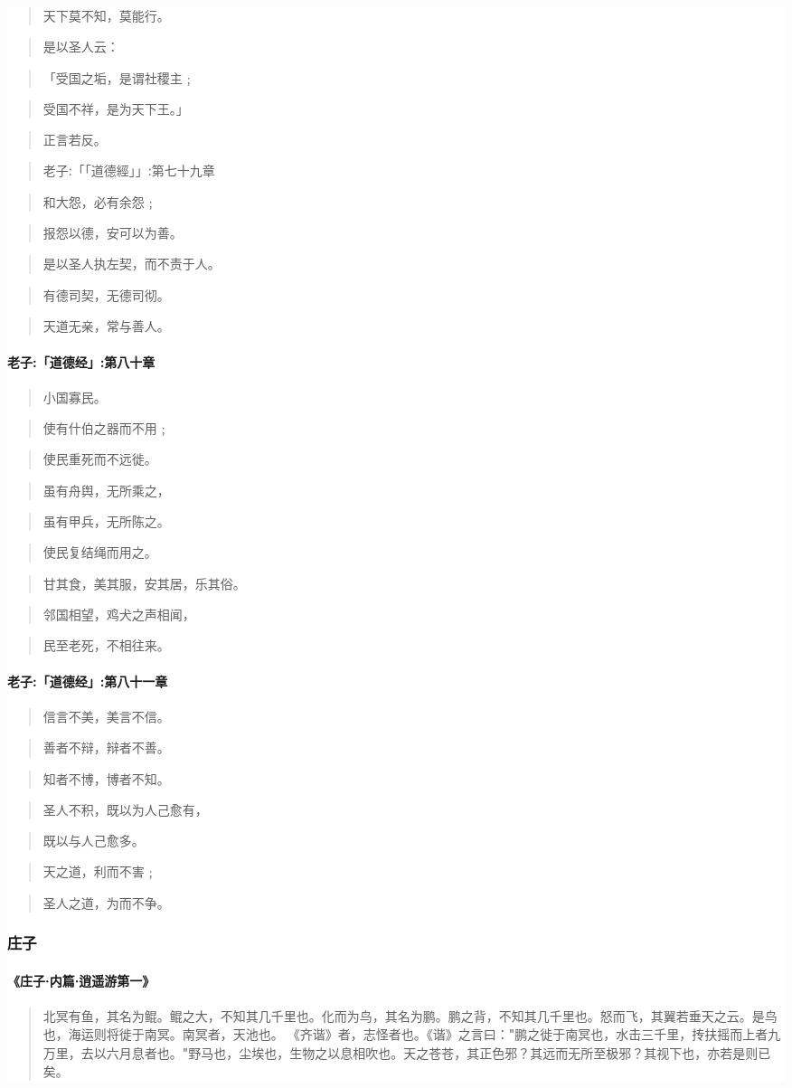 > 天下莫不知，莫能行。

> 是以圣人云：

> 「受国之垢，是谓社稷主﹔

> 受国不祥，是为天下王。」

> 正言若反。

> 老子:「「道德經」」:第七十九章

> 和大怨，必有余怨﹔

> 报怨以德，安可以为善。

> 是以圣人执左契，而不责于人。

> 有德司契，无德司彻。

> 天道无亲，常与善人。

#### 老子:「道德经」:第八十章

> 小国寡民。

> 使有什伯之器而不用﹔

> 使民重死而不远徙。

> 虽有舟舆，无所乘之，

> 虽有甲兵，无所陈之。

> 使民复结绳而用之。

> 甘其食，美其服，安其居，乐其俗。

> 邻国相望，鸡犬之声相闻，

> 民至老死，不相往来。

#### 老子:「道德经」:第八十一章

> 信言不美，美言不信。

> 善者不辩，辩者不善。

> 知者不博，博者不知。

> 圣人不积，既以为人己愈有，

> 既以与人己愈多。

> 天之道，利而不害﹔

> 圣人之道，为而不争。

### 庄子
 
#### 《庄子·内篇·逍遥游第一》
 
> 北冥有鱼，其名为鲲。鲲之大，不知其几千里也。化而为鸟，其名为鹏。鹏之背，不知其几千里也。怒而飞，其翼若垂天之云。是鸟也，海运则将徙于南冥。南冥者，天池也。 
> 《齐谐》者，志怪者也。《谐》之言曰："鹏之徙于南冥也，水击三千里，抟扶摇而上者九万里，去以六月息者也。"野马也，尘埃也，生物之以息相吹也。天之苍苍，其正色邪？其远而无所至极邪？其视下也，亦若是则已矣。
